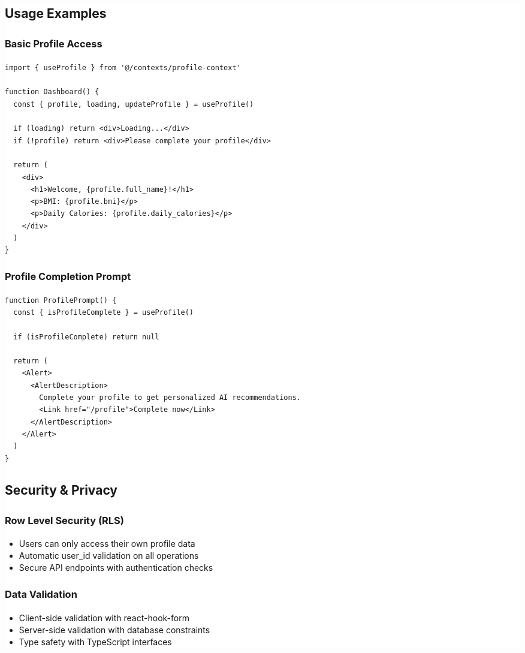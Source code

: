 ## Usage Examples

### Basic Profile Access
```tsx
import { useProfile } from '@/contexts/profile-context'

function Dashboard() {
  const { profile, loading, updateProfile } = useProfile()
  
  if (loading) return <div>Loading...</div>
  if (!profile) return <div>Please complete your profile</div>
  
  return (
    <div>
      <h1>Welcome, {profile.full_name}!</h1>
      <p>BMI: {profile.bmi}</p>
      <p>Daily Calories: {profile.daily_calories}</p>
    </div>
  )
}
```

### Profile Completion Prompt
```tsx
function ProfilePrompt() {
  const { isProfileComplete } = useProfile()
  
  if (isProfileComplete) return null
  
  return (
    <Alert>
      <AlertDescription>
        Complete your profile to get personalized AI recommendations.
        <Link href="/profile">Complete now</Link>
      </AlertDescription>
    </Alert>
  )
}
```

## Security & Privacy

### Row Level Security (RLS)
- Users can only access their own profile data
- Automatic user_id validation on all operations
- Secure API endpoints with authentication checks

### Data Validation
- Client-side validation with react-hook-form
- Server-side validation with database constraints
- Type safety with TypeScript interfaces
